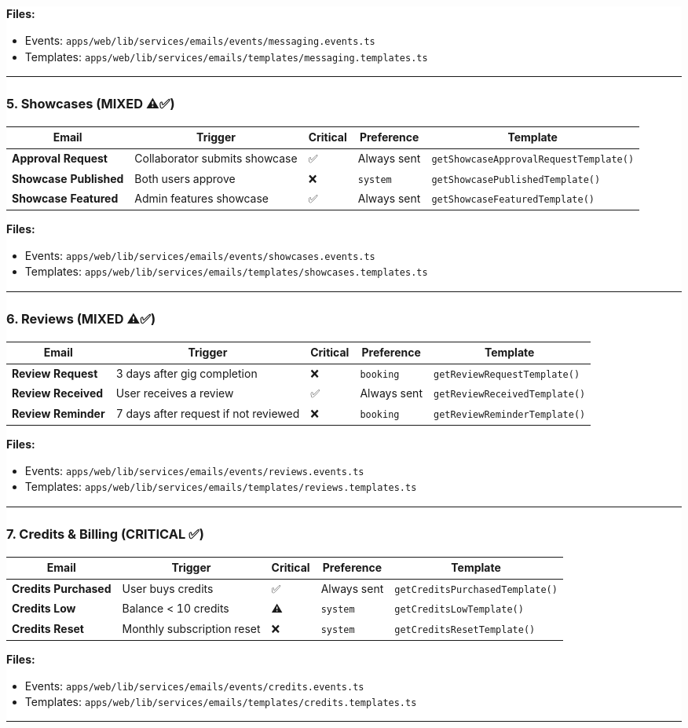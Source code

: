 **Files:**
- Events: `apps/web/lib/services/emails/events/messaging.events.ts`
- Templates: `apps/web/lib/services/emails/templates/messaging.templates.ts`

---

### 5. **Showcases** (MIXED ⚠️✅)

| Email | Trigger | Critical | Preference | Template |
|-------|---------|----------|------------|----------|
| **Approval Request** | Collaborator submits showcase | ✅ | Always sent | `getShowcaseApprovalRequestTemplate()` |
| **Showcase Published** | Both users approve | ❌ | `system` | `getShowcasePublishedTemplate()` |
| **Showcase Featured** | Admin features showcase | ✅ | Always sent | `getShowcaseFeaturedTemplate()` |

**Files:**
- Events: `apps/web/lib/services/emails/events/showcases.events.ts`
- Templates: `apps/web/lib/services/emails/templates/showcases.templates.ts`

---

### 6. **Reviews** (MIXED ⚠️✅)

| Email | Trigger | Critical | Preference | Template |
|-------|---------|----------|------------|----------|
| **Review Request** | 3 days after gig completion | ❌ | `booking` | `getReviewRequestTemplate()` |
| **Review Received** | User receives a review | ✅ | Always sent | `getReviewReceivedTemplate()` |
| **Review Reminder** | 7 days after request if not reviewed | ❌ | `booking` | `getReviewReminderTemplate()` |

**Files:**
- Events: `apps/web/lib/services/emails/events/reviews.events.ts`
- Templates: `apps/web/lib/services/emails/templates/reviews.templates.ts`

---

### 7. **Credits & Billing** (CRITICAL ✅)

| Email | Trigger | Critical | Preference | Template |
|-------|---------|----------|------------|----------|
| **Credits Purchased** | User buys credits | ✅ | Always sent | `getCreditsPurchasedTemplate()` |
| **Credits Low** | Balance < 10 credits | ⚠️ | `system` | `getCreditsLowTemplate()` |
| **Credits Reset** | Monthly subscription reset | ❌ | `system` | `getCreditsResetTemplate()` |

**Files:**
- Events: `apps/web/lib/services/emails/events/credits.events.ts`
- Templates: `apps/web/lib/services/emails/templates/credits.templates.ts`

---
